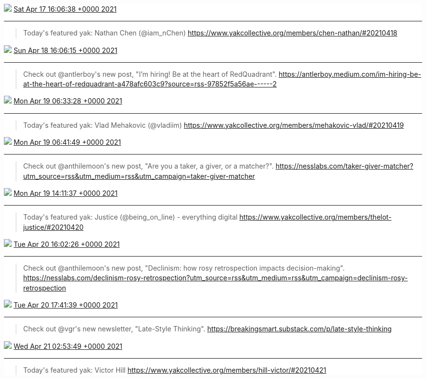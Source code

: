 <img src="media/tweet.ico" width="12" /> [Sat Apr 17 16:06:38 +0000 2021](https://twitter.com/yak_collective/status/1383451848841961490)

----

> Today's featured yak: Nathan Chen (@iam_nChen) https://www.yakcollective.org/members/chen-nathan/#20210418

<img src="media/tweet.ico" width="12" /> [Sun Apr 18 16:06:15 +0000 2021](https://twitter.com/yak_collective/status/1383814138602737669)

----

> Check out @antlerboy's new post, "I’m hiring! Be at the heart of RedQuadrant". https://antlerboy.medium.com/im-hiring-be-at-the-heart-of-redquadrant-a478afc603c9?source=rss-97852f5a56ae------2

<img src="media/tweet.ico" width="12" /> [Mon Apr 19 06:33:28 +0000 2021](https://twitter.com/yak_collective/status/1384032380139102226)

----

> Today's featured yak: Vlad Mehakovic (@vladiim) https://www.yakcollective.org/members/mehakovic-vlad/#20210419

<img src="media/tweet.ico" width="12" /> [Mon Apr 19 06:41:49 +0000 2021](https://twitter.com/yak_collective/status/1384034481728745475)

----

> Check out @anthilemoon's new post, "Are you a taker, a giver, or a matcher?". https://nesslabs.com/taker-giver-matcher?utm_source=rss&utm_medium=rss&utm_campaign=taker-giver-matcher

<img src="media/tweet.ico" width="12" /> [Mon Apr 19 14:11:37 +0000 2021](https://twitter.com/yak_collective/status/1384147678586544143)

----

> Today's featured yak: Justice (@being_on_line) - everything digital https://www.yakcollective.org/members/thelot-justice/#20210420

<img src="media/tweet.ico" width="12" /> [Tue Apr 20 16:02:26 +0000 2021](https://twitter.com/yak_collective/status/1384537953570070528)

----

> Check out @anthilemoon's new post, "Declinism: how rosy retrospection impacts decision-making". https://nesslabs.com/declinism-rosy-retrospection?utm_source=rss&utm_medium=rss&utm_campaign=declinism-rosy-retrospection

<img src="media/tweet.ico" width="12" /> [Tue Apr 20 17:41:39 +0000 2021](https://twitter.com/yak_collective/status/1384562922349907969)

----

> Check out @vgr's new newsletter, "Late-Style Thinking". https://breakingsmart.substack.com/p/late-style-thinking

<img src="media/tweet.ico" width="12" /> [Wed Apr 21 02:53:49 +0000 2021](https://twitter.com/yak_collective/status/1384701880572551170)

----

> Today's featured yak: Victor Hill  https://www.yakcollective.org/members/hill-victor/#20210421
